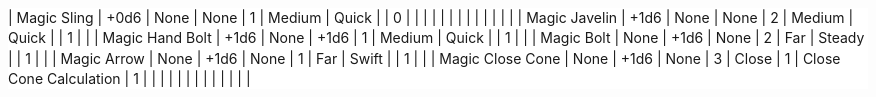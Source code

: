 |          Magic Sling          |                                     +0d6                                     |                                     None                                     |                                       None                                       |                                 1                                 |                        Medium                        |                                          Quick                                          |                                                                            |                                     0                                     |                                                                         |
|                              |                                                                              |                                                                              |                                                                                  |                                                                  |                                                      |                                                                                        |                                                                            |                                                                            |                                                                         |
|         Magic Javelin         |                                     +1d6                                     |                                     None                                     |                                       None                                       |                                 2                                 |                        Medium                        |                                          Quick                                          |                                                                            |                                     1                                     |                                                                         |
|        Magic Hand Bolt        |                                     +1d6                                     |                                     None                                     |                                       +1d6                                       |                                 1                                 |                        Medium                        |                                          Quick                                          |                                                                            |                                     1                                     |                                                                         |
|          Magic Bolt          |                                     None                                     |                                     +1d6                                     |                                       None                                       |                                 2                                 |                          Far                          |                                         Steady                                         |                                                                            |                                     1                                     |                                                                         |
|          Magic Arrow          |                                     None                                     |                                     +1d6                                     |                                       None                                       |                                 1                                 |                          Far                          |                                          Swift                                          |                                                                            |                                     1                                     |                                                                         |
|       Magic Close Cone       |                                     None                                     |                                     +1d6                                     |                                       None                                       |                                 3                                 |                         Close                         |                                            1                                            |                           Close Cone Calculation                           |                                     1                                     |                                                                         |
|                              |                                                                              |                                                                              |                                                                                  |                                                                  |                                                      |                                                                                        |                                                                            |                                                                            |                                                                         |